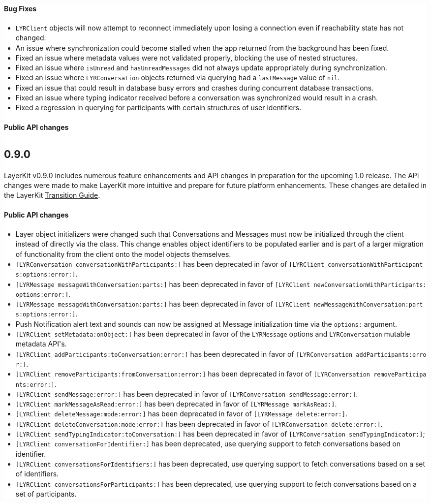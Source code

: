 #### Bug Fixes

* `LYRClient` objects will now attempt to reconnect immediately upon losing a connection even if reachability state has not changed.
* An issue where synchronization could become stalled when the app returned from the background has been fixed.
* Fixed an issue where metadata values were not validated properly, blocking the use of nested structures.
* Fixed an issue where `isUnread` and `hasUnreadMessages` did not always update appropriately during synchronization.
* Fixed an issue where `LYRConversation` objects returned via querying had a `lastMessage` value of `nil`.
* Fixed an issue that could result in database busy errors and crashes during concurrent database transactions.
* Fixed an issue where typing indicator received before a conversation was synchronized would result in a crash.
* Fixed a regression in querying for participants with certain structures of user identifiers.

#### Public API changes

## 0.9.0

LayerKit v0.9.0 includes numerous feature enhancements and API changes in preparation for the upcoming 1.0 release. The API changes were made to
make LayerKit more intuitive and prepare for future platform enhancements. These changes are detailed in the LayerKit [Transition Guide](https://developer.layer.com/docs/transition/ios).

#### Public API changes

* Layer object initializers were changed such that Conversations and Messages must now be initialized through the client instead of directly via the class. This change enables object identifiers to be populated earlier and is part of a larger migration of functionality from the client onto the model objects themselves.
* `[LYRConversation conversationWithParticipants:]` has been deprecated in favor of `[LYRClient conversationWithParticipants:options:error:]`.
* `[LYRMessage messageWithConversation:parts:]` has been deprecated in favor of `[LYRClient newConversationWithParticipants:options:error:]`.
* `[LYRMessage messageWithConversation:parts:]` has been deprecated in favor of `[LYRClient newMessageWithConversation:parts:options:error:]`.
* Push Notification alert text and sounds can now be assigned at Message initialization time via the `options:` argument.
* `[LYRClient setMetadata:onObject:]` has been deprecated in favor of the `LYRMessage` options and `LYRConversation` mutable metadata API's.
* `[LYRClient addParticipants:toConversation:error:]` has been deprecated in favor of `[LYRConversation addParticipants:error:]`.
* `[LYRClient removeParticipants:fromConversation:error:]` has been deprecated in favor of `[LYRConversation removeParticipants:error:]`.
* `[LYRClient sendMessage:error:]` has been deprecated in favor of `[LYRConversation sendMessage:error:]`.
* `[LYRClient markMessageAsRead:error:]` has been deprecated in favor of `[LYRMessage markAsRead:]`.
* `[LYRClient deleteMessage:mode:error:]` has been deprecated in favor of `[LYRMessage delete:error:]`.
* `[LYRClient deleteConversation:mode:error:]` has been deprecated in favor of `[LYRConversation delete:error:]`.
* `[LYRClient sendTypingIndicator:toConversation:]` has been deprecated in favor of `[LYRConversation sendTypingIndicator:]`;
* `[LYRClient conversationForIdentifier:]` has been deprecated, use querying support to fetch conversations based on identifier.
* `[LYRClient conversationsForIdentifiers:]` has been deprecated, use querying support to fetch conversations based on a set of identifiers.
* `[LYRClient conversationsForParticipants:]` has been deprecated, use querying support to fetch conversations based on a set of participants.